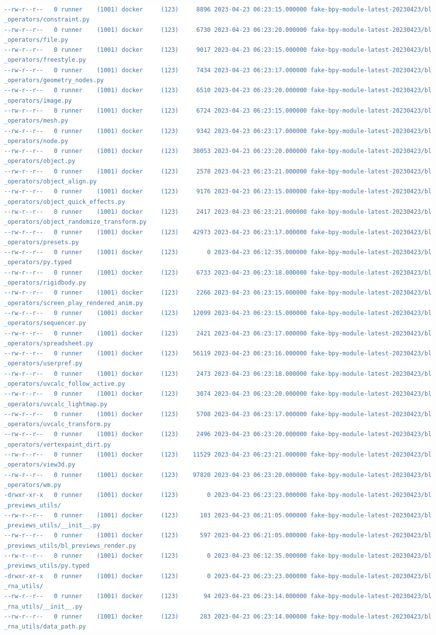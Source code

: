 ```diff
--rw-r--r--   0 runner    (1001) docker     (123)     8896 2023-04-23 06:23:15.000000 fake-bpy-module-latest-20230423/bl_operators/constraint.py
--rw-r--r--   0 runner    (1001) docker     (123)     6730 2023-04-23 06:23:20.000000 fake-bpy-module-latest-20230423/bl_operators/file.py
--rw-r--r--   0 runner    (1001) docker     (123)     9017 2023-04-23 06:23:15.000000 fake-bpy-module-latest-20230423/bl_operators/freestyle.py
--rw-r--r--   0 runner    (1001) docker     (123)     7434 2023-04-23 06:23:17.000000 fake-bpy-module-latest-20230423/bl_operators/geometry_nodes.py
--rw-r--r--   0 runner    (1001) docker     (123)     6510 2023-04-23 06:23:20.000000 fake-bpy-module-latest-20230423/bl_operators/image.py
--rw-r--r--   0 runner    (1001) docker     (123)     6724 2023-04-23 06:23:15.000000 fake-bpy-module-latest-20230423/bl_operators/mesh.py
--rw-r--r--   0 runner    (1001) docker     (123)     9342 2023-04-23 06:23:17.000000 fake-bpy-module-latest-20230423/bl_operators/node.py
--rw-r--r--   0 runner    (1001) docker     (123)    38053 2023-04-23 06:23:20.000000 fake-bpy-module-latest-20230423/bl_operators/object.py
--rw-r--r--   0 runner    (1001) docker     (123)     2578 2023-04-23 06:23:21.000000 fake-bpy-module-latest-20230423/bl_operators/object_align.py
--rw-r--r--   0 runner    (1001) docker     (123)     9176 2023-04-23 06:23:15.000000 fake-bpy-module-latest-20230423/bl_operators/object_quick_effects.py
--rw-r--r--   0 runner    (1001) docker     (123)     2417 2023-04-23 06:23:21.000000 fake-bpy-module-latest-20230423/bl_operators/object_randomize_transform.py
--rw-r--r--   0 runner    (1001) docker     (123)    42973 2023-04-23 06:23:17.000000 fake-bpy-module-latest-20230423/bl_operators/presets.py
--rw-r--r--   0 runner    (1001) docker     (123)        0 2023-04-23 06:12:35.000000 fake-bpy-module-latest-20230423/bl_operators/py.typed
--rw-r--r--   0 runner    (1001) docker     (123)     6733 2023-04-23 06:23:18.000000 fake-bpy-module-latest-20230423/bl_operators/rigidbody.py
--rw-r--r--   0 runner    (1001) docker     (123)     2266 2023-04-23 06:23:15.000000 fake-bpy-module-latest-20230423/bl_operators/screen_play_rendered_anim.py
--rw-r--r--   0 runner    (1001) docker     (123)    12099 2023-04-23 06:23:15.000000 fake-bpy-module-latest-20230423/bl_operators/sequencer.py
--rw-r--r--   0 runner    (1001) docker     (123)     2421 2023-04-23 06:23:17.000000 fake-bpy-module-latest-20230423/bl_operators/spreadsheet.py
--rw-r--r--   0 runner    (1001) docker     (123)    56119 2023-04-23 06:23:16.000000 fake-bpy-module-latest-20230423/bl_operators/userpref.py
--rw-r--r--   0 runner    (1001) docker     (123)     2473 2023-04-23 06:23:18.000000 fake-bpy-module-latest-20230423/bl_operators/uvcalc_follow_active.py
--rw-r--r--   0 runner    (1001) docker     (123)     3074 2023-04-23 06:23:20.000000 fake-bpy-module-latest-20230423/bl_operators/uvcalc_lightmap.py
--rw-r--r--   0 runner    (1001) docker     (123)     5708 2023-04-23 06:23:17.000000 fake-bpy-module-latest-20230423/bl_operators/uvcalc_transform.py
--rw-r--r--   0 runner    (1001) docker     (123)     2496 2023-04-23 06:23:20.000000 fake-bpy-module-latest-20230423/bl_operators/vertexpaint_dirt.py
--rw-r--r--   0 runner    (1001) docker     (123)    11529 2023-04-23 06:23:21.000000 fake-bpy-module-latest-20230423/bl_operators/view3d.py
--rw-r--r--   0 runner    (1001) docker     (123)    97820 2023-04-23 06:23:20.000000 fake-bpy-module-latest-20230423/bl_operators/wm.py
-drwxr-xr-x   0 runner    (1001) docker     (123)        0 2023-04-23 06:23:23.000000 fake-bpy-module-latest-20230423/bl_previews_utils/
--rw-r--r--   0 runner    (1001) docker     (123)      103 2023-04-23 06:21:05.000000 fake-bpy-module-latest-20230423/bl_previews_utils/__init__.py
--rw-r--r--   0 runner    (1001) docker     (123)      597 2023-04-23 06:21:05.000000 fake-bpy-module-latest-20230423/bl_previews_utils/bl_previews_render.py
--rw-r--r--   0 runner    (1001) docker     (123)        0 2023-04-23 06:12:35.000000 fake-bpy-module-latest-20230423/bl_previews_utils/py.typed
-drwxr-xr-x   0 runner    (1001) docker     (123)        0 2023-04-23 06:23:23.000000 fake-bpy-module-latest-20230423/bl_rna_utils/
--rw-r--r--   0 runner    (1001) docker     (123)       94 2023-04-23 06:23:14.000000 fake-bpy-module-latest-20230423/bl_rna_utils/__init__.py
--rw-r--r--   0 runner    (1001) docker     (123)      283 2023-04-23 06:23:14.000000 fake-bpy-module-latest-20230423/bl_rna_utils/data_path.py
```